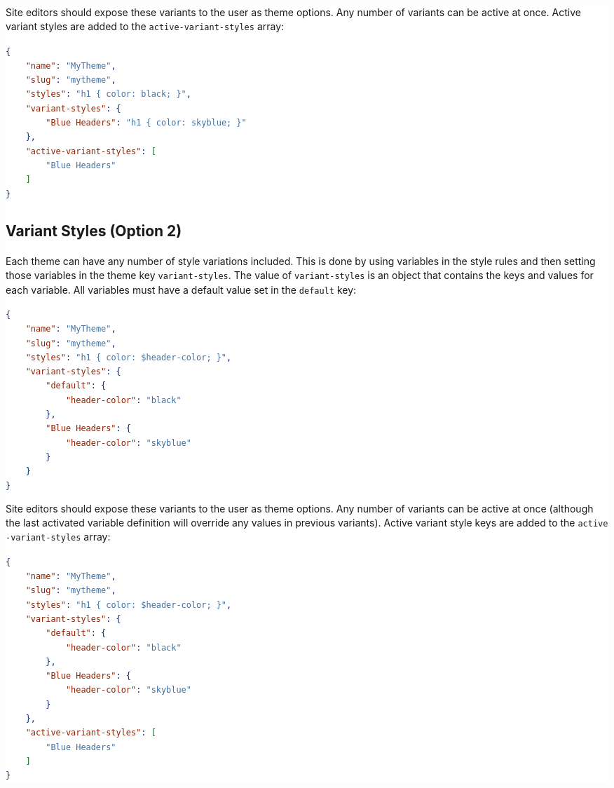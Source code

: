 Site editors should expose these variants to the user as theme options. Any number of variants can be active at once. Active variant styles are added to the `active-variant-styles` array:

```json
{
	"name": "MyTheme",
	"slug": "mytheme",
	"styles": "h1 { color: black; }",
	"variant-styles": {
		"Blue Headers": "h1 { color: skyblue; }"
	},
	"active-variant-styles": [
		"Blue Headers"
	]
}
```

## Variant Styles (Option 2)

Each theme can have any number of style variations included. This is done by using variables in the style rules and then setting those variables in the theme key `variant-styles`. The value of `variant-styles` is an object that contains the keys and values for each variable. All variables must have a default value set in the `default` key:

```json
{
	"name": "MyTheme",
	"slug": "mytheme",
	"styles": "h1 { color: $header-color; }",
	"variant-styles": {
		"default": {
			"header-color": "black"
		},
		"Blue Headers": {
			"header-color": "skyblue"
		}
	}
}
```

Site editors should expose these variants to the user as theme options. Any number of variants can be active at once (although the last activated variable definition will override any values in previous variants). Active variant style keys are added to the `active-variant-styles` array:

```json
{
	"name": "MyTheme",
	"slug": "mytheme",
	"styles": "h1 { color: $header-color; }",
	"variant-styles": {
		"default": {
			"header-color": "black"
		},
		"Blue Headers": {
			"header-color": "skyblue"
		}
	},
	"active-variant-styles": [
		"Blue Headers"
	]
}
```

